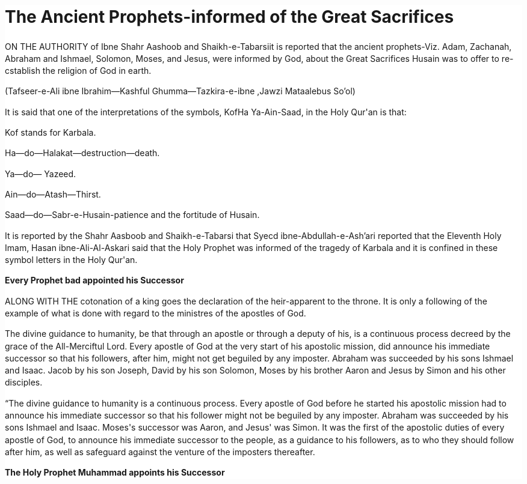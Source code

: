 The Ancient Prophets-informed of the Great Sacrifices
=====================================================

ON THE AUTHORITY of Ibne Shahr Aashoob and Shaikh-e-Tabarsiit is
reported that the ancient prophets-Viz. Adam, Zachanah, Abraham and
Ishmael, Solomon, Moses, and Jesus, were informed by God, about the
Great Sacrifices Husain was to offer to re-cstablish the religion of God
in earth.

(Tafseer-e-Ali ibne Ibrahim—Kashful Ghumma—Tazkira-e-ibne ,Jawzi
Mataalebus So’ol)

It is said that one of the interpretations of the symbols, KofHa
Ya-Ain-Saad, in the Holy Qur'an is that:

Kof stands for Karbala.

Ha—do—Halakat—destruction—death.

Ya—do— Yazeed.

Ain—do—Atash—Thirst.

Saad—do—Sabr-e-Husain-patience and the fortitude of Husain.

It is reported by the Shahr Aasboob and Shaikh-e-Tabarsi that Syecd
ibne-Abdullah-e-Ash’ari reported that the Eleventh Holy Imam, Hasan
ibne-Ali-Al-Askari said that the Holy Prophet was informed of the
tragedy of Karbala and it is confined in these symbol letters in the
Holy Qur'an.

**Every Prophet bad appointed his Successor**

ALONG WITH THE cotonation of a king goes the declaration of the
heir-apparent to the throne. It is only a following of the example of
what is done with regard to the ministres of the apostles of God.

The divine guidance to humanity, be that through an apostle or through
a deputy of his, is a continuous process decreed by the grace of the
All-Merciftul Lord. Every apostle of God at the very start of his
apostolic mission, did announce his immediate successor so that his
followers, after him, might not get beguiled by any imposter. Abraham
was succeeded by his sons Ishmael and Isaac. Jacob by his son Joseph,
David by his son Solomon, Moses by his brother Aaron and Jesus by Simon
and his other disciples.

“The divine guidance to humanity is a continuous process. Every apostle
of God before he started his apostolic mission had to announce his
immediate successor so that his follower might not be beguiled by any
imposter. Abraham was succeeded by his sons Ishmael and Isaac. Moses's
successor was Aaron, and Jesus' was Simon. It was the first of the
apostolic duties of every apostle of God, to announce his immediate
successor to the people, as a guidance to his followers, as to who they
should follow after him, as well as safeguard against the venture of the
imposters thereafter.

**The Holy Prophet Muhammad appoints his Successor**
